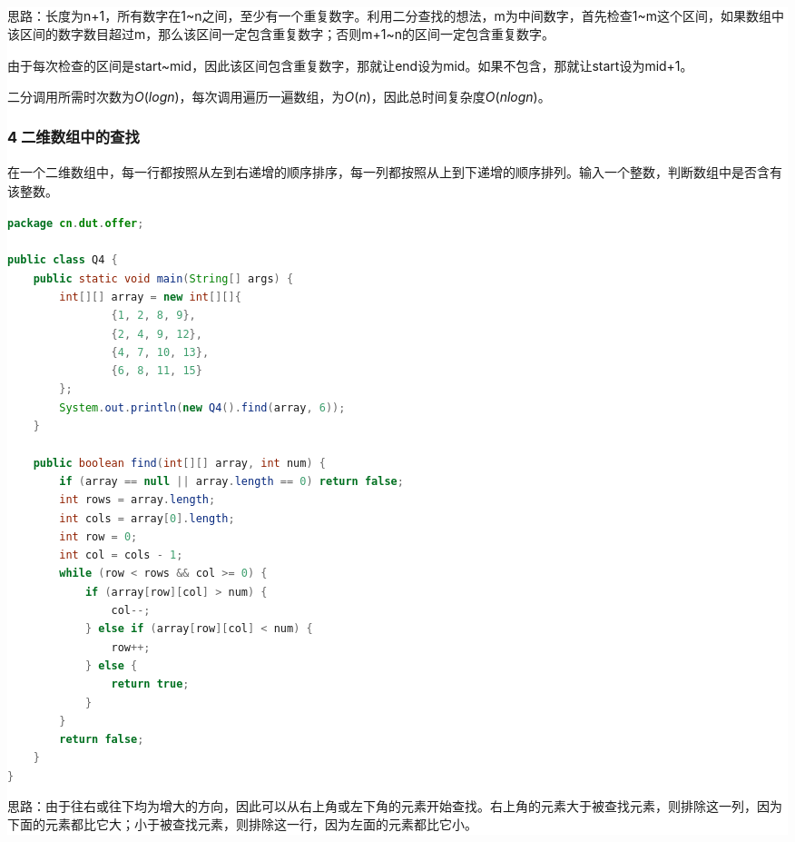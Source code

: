 思路：长度为n+1，所有数字在1~n之间，至少有一个重复数字。利用二分查找的想法，m为中间数字，首先检查1~m这个区间，如果数组中该区间的数字数目超过m，那么该区间一定包含重复数字；否则m+1~n的区间一定包含重复数字。

由于每次检查的区间是start~mid，因此该区间包含重复数字，那就让end设为mid。如果不包含，那就让start设为mid+1。

二分调用所需时次数为$O(logn)$，每次调用遍历一遍数组，为$O(n)$，因此总时间复杂度$O(nlogn)$。

### 4 二维数组中的查找

在一个二维数组中，每一行都按照从左到右递增的顺序排序，每一列都按照从上到下递增的顺序排列。输入一个整数，判断数组中是否含有该整数。

```java
package cn.dut.offer;

public class Q4 {
    public static void main(String[] args) {
        int[][] array = new int[][]{
                {1, 2, 8, 9},
                {2, 4, 9, 12},
                {4, 7, 10, 13},
                {6, 8, 11, 15}
        };
        System.out.println(new Q4().find(array, 6));
    }

    public boolean find(int[][] array, int num) {
        if (array == null || array.length == 0) return false;
        int rows = array.length;
        int cols = array[0].length;
        int row = 0;
        int col = cols - 1;
        while (row < rows && col >= 0) {
            if (array[row][col] > num) {
                col--;
            } else if (array[row][col] < num) {
                row++;
            } else {
                return true;
            }
        }
        return false;
    }
}
```

思路：由于往右或往下均为增大的方向，因此可以从右上角或左下角的元素开始查找。右上角的元素大于被查找元素，则排除这一列，因为下面的元素都比它大；小于被查找元素，则排除这一行，因为左面的元素都比它小。
